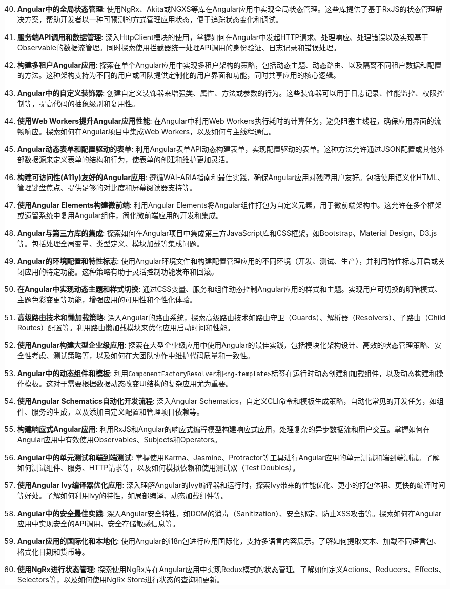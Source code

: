 40. **Angular中的全局状态管理**: 使用NgRx、Akita或NGXS等库在Angular应用中实现全局状态管理。这些库提供了基于RxJS的状态管理解决方案，帮助开发者以一种可预测的方式管理应用状态，便于追踪状态变化和调试。

41. **服务端API调用和数据管理**: 深入HttpClient模块的使用，掌握如何在Angular中发起HTTP请求、处理响应、处理错误以及实现基于Observable的数据流管理。同时探索使用拦截器统一处理API调用的身份验证、日志记录和错误处理。

42. **构建多租户Angular应用**: 探索在单个Angular应用中实现多租户架构的策略，包括动态主题、动态路由、以及隔离不同租户数据和配置的方法。这种架构支持为不同的用户或团队提供定制化的用户界面和功能，同时共享应用的核心逻辑。

43. **Angular中的自定义装饰器**: 创建自定义装饰器来增强类、属性、方法或参数的行为。这些装饰器可以用于日志记录、性能监控、权限控制等，提高代码的抽象级别和复用性。

44. **使用Web Workers提升Angular应用性能**: 在Angular中利用Web Workers执行耗时的计算任务，避免阻塞主线程，确保应用界面的流畅响应。探索如何在Angular项目中集成Web Workers，以及如何与主线程通信。

45. **Angular动态表单和配置驱动的表单**: 利用Angular表单API动态构建表单，实现配置驱动的表单。这种方法允许通过JSON配置或其他外部数据源来定义表单的结构和行为，使表单的创建和维护更加灵活。

46. **构建可访问性(A11y)友好的Angular应用**: 遵循WAI-ARIA指南和最佳实践，确保Angular应用对残障用户友好。包括使用语义化HTML、管理键盘焦点、提供足够的对比度和屏幕阅读器支持等。

47. **使用Angular Elements构建微前端**: 利用Angular Elements将Angular组件打包为自定义元素，用于微前端架构中。这允许在多个框架或遗留系统中复用Angular组件，简化微前端应用的开发和集成。

48. **Angular与第三方库的集成**: 探索如何在Angular项目中集成第三方JavaScript库和CSS框架，如Bootstrap、Material Design、D3.js等。包括处理全局变量、类型定义、模块加载等集成问题。

49. **Angular的环境配置和特性标志**: 使用Angular环境文件和构建配置管理应用的不同环境（开发、测试、生产），并利用特性标志开启或关闭应用的特定功能。这种策略有助于灵活控制功能发布和回滚。

50. **在Angular中实现动态主题和样式切换**: 通过CSS变量、服务和组件动态控制Angular应用的样式和主题。实现用户可切换的明暗模式、主题色彩变更等功能，增强应用的可用性和个性化体验。

51. **高级路由技术和懒加载策略**: 深入Angular的路由系统，探索高级路由技术如路由守卫（Guards）、解析器（Resolvers）、子路由（Child Routes）配置等。利用路由懒加载模块来优化应用启动时间和性能。

52. **使用Angular构建大型企业级应用**: 探索在大型企业级应用中使用Angular的最佳实践，包括模块化架构设计、高效的状态管理策略、安全性考虑、测试策略等，以及如何在大团队协作中维护代码质量和一致性。

53. **Angular中的动态组件和模板**: 利用`ComponentFactoryResolver`和`<ng-template>`标签在运行时动态创建和加载组件，以及动态构建和操作模板。这对于需要根据数据动态改变UI结构的复杂应用尤为重要。

54. **使用Angular Schematics自动化开发流程**: 深入Angular Schematics，自定义CLI命令和模板生成策略，自动化常见的开发任务，如组件、服务的生成，以及添加自定义配置和管理项目依赖等。

55. **构建响应式Angular应用**: 利用RxJS和Angular的响应式编程模型构建响应式应用，处理复杂的异步数据流和用户交互。掌握如何在Angular应用中有效使用Observables、Subjects和Operators。

56. **Angular中的单元测试和端到端测试**: 掌握使用Karma、Jasmine、Protractor等工具进行Angular应用的单元测试和端到端测试。了解如何测试组件、服务、HTTP请求等，以及如何模拟依赖和使用测试双（Test Doubles）。

57. **使用Angular Ivy编译器优化应用**: 深入理解Angular的Ivy编译器和运行时，探索Ivy带来的性能优化、更小的打包体积、更快的编译时间等好处。了解如何利用Ivy的特性，如局部编译、动态加载组件等。

58. **Angular中的安全最佳实践**: 深入Angular安全特性，如DOM的消毒（Sanitization）、安全绑定、防止XSS攻击等。探索如何在Angular应用中实现安全的API调用、安全存储敏感信息等。

59. **Angular应用的国际化和本地化**: 使用Angular的i18n包进行应用国际化，支持多语言内容展示。了解如何提取文本、加载不同语言包、格式化日期和货币等。

60. **使用NgRx进行状态管理**: 探索使用NgRx库在Angular应用中实现Redux模式的状态管理。了解如何定义Actions、Reducers、Effects、Selectors等，以及如何使用NgRx Store进行状态的查询和更新。
